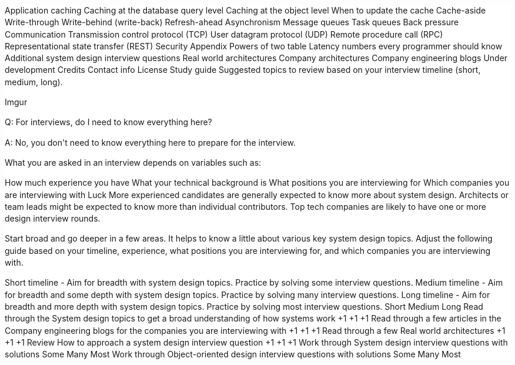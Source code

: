 Application caching
Caching at the database query level
Caching at the object level
When to update the cache
Cache-aside
Write-through
Write-behind (write-back)
Refresh-ahead
Asynchronism
Message queues
Task queues
Back pressure
Communication
Transmission control protocol (TCP)
User datagram protocol (UDP)
Remote procedure call (RPC)
Representational state transfer (REST)
Security
Appendix
Powers of two table
Latency numbers every programmer should know
Additional system design interview questions
Real world architectures
Company architectures
Company engineering blogs
Under development
Credits
Contact info
License
Study guide
Suggested topics to review based on your interview timeline (short, medium, long).

Imgur

Q: For interviews, do I need to know everything here?

A: No, you don't need to know everything here to prepare for the interview.

What you are asked in an interview depends on variables such as:

How much experience you have
What your technical background is
What positions you are interviewing for
Which companies you are interviewing with
Luck
More experienced candidates are generally expected to know more about system design. Architects or team leads might be expected to know more than individual contributors. Top tech companies are likely to have one or more design interview rounds.

Start broad and go deeper in a few areas. It helps to know a little about various key system design topics. Adjust the following guide based on your timeline, experience, what positions you are interviewing for, and which companies you are interviewing with.

Short timeline - Aim for breadth with system design topics. Practice by solving some interview questions.
Medium timeline - Aim for breadth and some depth with system design topics. Practice by solving many interview questions.
Long timeline - Aim for breadth and more depth with system design topics. Practice by solving most interview questions.
Short	Medium	Long
Read through the System design topics to get a broad understanding of how systems work	+1	+1	+1
Read through a few articles in the Company engineering blogs for the companies you are interviewing with	+1	+1	+1
Read through a few Real world architectures	+1	+1	+1
Review How to approach a system design interview question	+1	+1	+1
Work through System design interview questions with solutions	Some	Many	Most
Work through Object-oriented design interview questions with solutions	Some	Many	Most